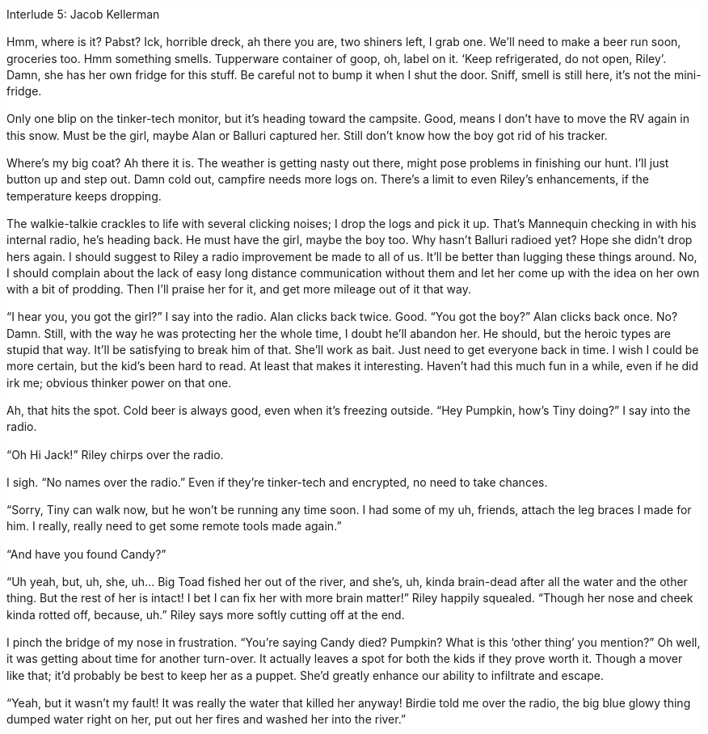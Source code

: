 Interlude 5: Jacob Kellerman

Hmm, where is it? Pabst? Ick, horrible dreck, ah there you are, two shiners left, I grab one. We’ll need to make a beer run soon, groceries too. Hmm something smells. Tupperware container of goop, oh, label on it. ‘Keep refrigerated, do not open, Riley’. Damn, she has her own fridge for this stuff. Be careful not to bump it when I shut the door. Sniff, smell is still here, it’s not the mini-fridge.

Only one blip on the tinker-tech monitor, but it’s heading toward the campsite. Good, means I don’t have to move the RV again in this snow. Must be the girl, maybe Alan or Balluri captured her. Still don’t know how the boy got rid of his tracker.

Where’s my big coat? Ah there it is. The weather is getting nasty out there, might pose problems in finishing our hunt. I’ll just button up and step out. Damn cold out, campfire needs more logs on. There’s a limit to even Riley’s enhancements, if the temperature keeps dropping.

The walkie-talkie crackles to life with several clicking noises; I drop the logs and pick it up. That’s Mannequin checking in with his internal radio, he’s heading back. He must have the girl, maybe the boy too. Why hasn’t Balluri radioed yet? Hope she didn’t drop hers again. I should suggest to Riley a radio improvement be made to all of us. It’ll be better than lugging these things around. No, I should complain about the lack of easy long distance communication without them and let her come up with the idea on her own with a bit of prodding. Then I’ll praise her for it, and get more mileage out of it that way.

“I hear you, you got the girl?” I say into the radio. Alan clicks back twice. Good. “You got the boy?” Alan clicks back once. No? Damn. Still, with the way he was protecting her the whole time, I doubt he’ll abandon her. He should, but the heroic types are stupid that way. It’ll be satisfying to break him of that. She’ll work as bait. Just need to get everyone back in time. I wish I could be more certain, but the kid’s been hard to read. At least that makes it interesting. Haven’t had this much fun in a while, even if he did irk me; obvious thinker power on that one.

Ah, that hits the spot. Cold beer is always good, even when it’s freezing outside. “Hey Pumpkin, how’s Tiny doing?” I say into the radio.

“Oh Hi Jack!” Riley chirps over the radio.

I sigh. “No names over the radio.” Even if they’re tinker-tech and encrypted, no need to take chances.

“Sorry, Tiny can walk now, but he won’t be running any time soon. I had some of my uh, friends, attach the leg braces I made for him. I really, really need to get some remote tools made again.”

“And have you found Candy?”

“Uh yeah, but, uh, she, uh... Big Toad fished her out of the river, and she’s, uh, kinda brain-dead after all the water and the other thing. But the rest of her is intact! I bet I can fix her with more brain matter!” Riley happily squealed. “Though her nose and cheek kinda rotted off, because, uh.” Riley says more softly cutting off at the end.

I pinch the bridge of my nose in frustration. “You’re saying Candy died? Pumpkin? What is this ‘other thing’ you mention?” Oh well, it was getting about time for another turn-over. It actually leaves a spot for both the kids if they prove worth it. Though a mover like that; it’d probably be best to keep her as a puppet. She’d greatly enhance our ability to infiltrate and escape.

“Yeah, but it wasn’t my fault! It was really the water that killed her anyway! Birdie told me over the radio, the big blue glowy thing dumped water right on her, put out her fires and washed her into the river.”
